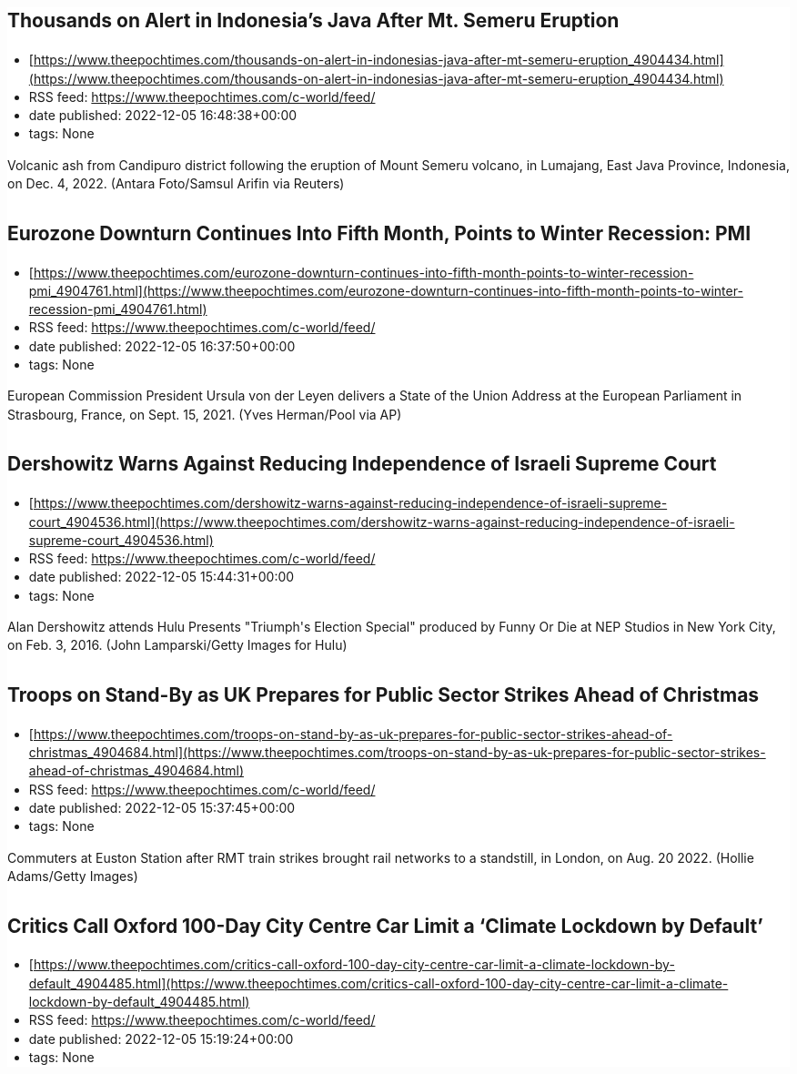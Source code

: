 ## Thousands on Alert in Indonesia’s Java After Mt. Semeru Eruption
 - [https://www.theepochtimes.com/thousands-on-alert-in-indonesias-java-after-mt-semeru-eruption_4904434.html](https://www.theepochtimes.com/thousands-on-alert-in-indonesias-java-after-mt-semeru-eruption_4904434.html)
 - RSS feed: https://www.theepochtimes.com/c-world/feed/
 - date published: 2022-12-05 16:48:38+00:00
 - tags: None

Volcanic ash from Candipuro district following the eruption of Mount Semeru volcano, in Lumajang, East Java Province, Indonesia, on Dec. 4, 2022. (Antara Foto/Samsul Arifin via Reuters)

## Eurozone Downturn Continues Into Fifth Month, Points to Winter Recession: PMI
 - [https://www.theepochtimes.com/eurozone-downturn-continues-into-fifth-month-points-to-winter-recession-pmi_4904761.html](https://www.theepochtimes.com/eurozone-downturn-continues-into-fifth-month-points-to-winter-recession-pmi_4904761.html)
 - RSS feed: https://www.theepochtimes.com/c-world/feed/
 - date published: 2022-12-05 16:37:50+00:00
 - tags: None

European Commission President Ursula von der Leyen delivers a State of the Union Address at the European Parliament in Strasbourg, France, on Sept. 15, 2021. (Yves Herman/Pool via AP)

## Dershowitz Warns Against Reducing Independence of Israeli Supreme Court
 - [https://www.theepochtimes.com/dershowitz-warns-against-reducing-independence-of-israeli-supreme-court_4904536.html](https://www.theepochtimes.com/dershowitz-warns-against-reducing-independence-of-israeli-supreme-court_4904536.html)
 - RSS feed: https://www.theepochtimes.com/c-world/feed/
 - date published: 2022-12-05 15:44:31+00:00
 - tags: None

Alan Dershowitz attends Hulu Presents "Triumph's Election Special" produced by Funny Or Die at NEP Studios in New York City, on Feb. 3, 2016. (John Lamparski/Getty Images for Hulu)

## Troops on Stand-By as UK Prepares for Public Sector Strikes Ahead of Christmas
 - [https://www.theepochtimes.com/troops-on-stand-by-as-uk-prepares-for-public-sector-strikes-ahead-of-christmas_4904684.html](https://www.theepochtimes.com/troops-on-stand-by-as-uk-prepares-for-public-sector-strikes-ahead-of-christmas_4904684.html)
 - RSS feed: https://www.theepochtimes.com/c-world/feed/
 - date published: 2022-12-05 15:37:45+00:00
 - tags: None

Commuters at Euston Station after RMT train strikes brought rail networks to a standstill, in London, on Aug. 20 2022. (Hollie Adams/Getty Images)

## Critics Call Oxford 100-Day City Centre Car Limit a ‘Climate Lockdown by Default’
 - [https://www.theepochtimes.com/critics-call-oxford-100-day-city-centre-car-limit-a-climate-lockdown-by-default_4904485.html](https://www.theepochtimes.com/critics-call-oxford-100-day-city-centre-car-limit-a-climate-lockdown-by-default_4904485.html)
 - RSS feed: https://www.theepochtimes.com/c-world/feed/
 - date published: 2022-12-05 15:19:24+00:00
 - tags: None
